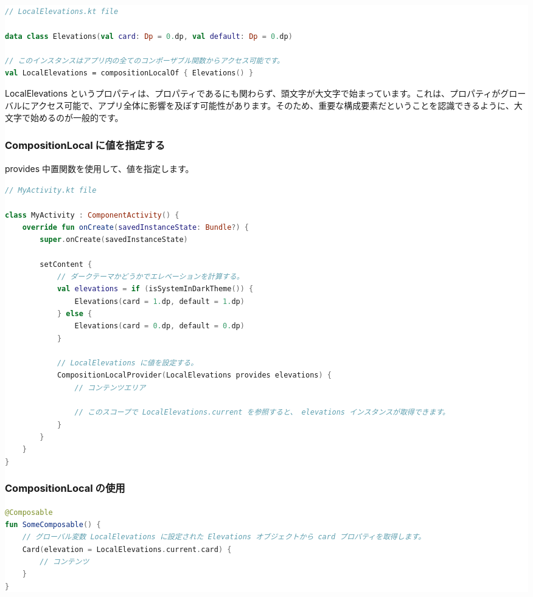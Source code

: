 ```kotlin
// LocalElevations.kt file

data class Elevations(val card: Dp = 0.dp, val default: Dp = 0.dp)

// このインスタンスはアプリ内の全てのコンポーザブル関数からアクセス可能です。
val LocalElevations = compositionLocalOf { Elevations() }
```

LocalElevations というプロパティは、プロパティであるにも関わらず、頭文字が大文字で始まっています。これは、プロパティがグローバルにアクセス可能で、アプリ全体に影響を及ぼす可能性があります。そのため、重要な構成要素だということを認識できるように、大文字で始めるのが一般的です。


### CompositionLocal に値を指定する

provides 中置関数を使用して、値を指定します。

```kotlin
// MyActivity.kt file

class MyActivity : ComponentActivity() {
    override fun onCreate(savedInstanceState: Bundle?) {
        super.onCreate(savedInstanceState)

        setContent {
            // ダークテーマかどうかでエレベーションを計算する。
            val elevations = if (isSystemInDarkTheme()) {
                Elevations(card = 1.dp, default = 1.dp)
            } else {
                Elevations(card = 0.dp, default = 0.dp)
            }

            // LocalElevations に値を設定する。
            CompositionLocalProvider(LocalElevations provides elevations) {
                // コンテンツエリア

                // このスコープで LocalElevations.current を参照すると、 elevations インスタンスが取得できます。
            }
        }
    }
}
```


### CompositionLocal の使用

```kotlin
@Composable
fun SomeComposable() {
    // グローバル変数 LocalElevations に設定された Elevations オブジェクトから card プロパティを取得します。
    Card(elevation = LocalElevations.current.card) {
        // コンテンツ
    }
}
```
